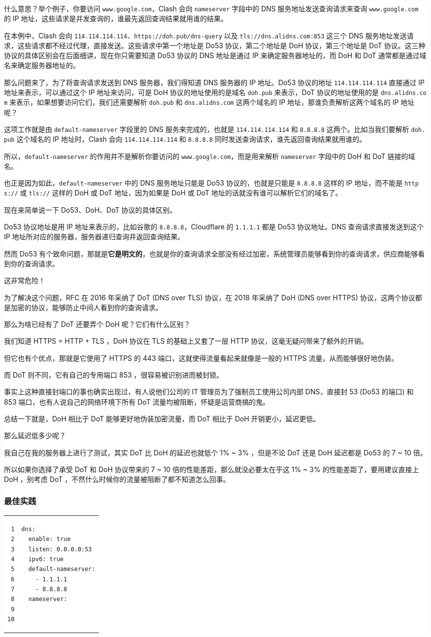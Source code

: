 什么意思？举个例子，你要访问 `www.google.com`，Clash 会向 `nameserver` 字段中的 DNS 服务地址发送查询请求来查询 `www.google.com` 的 IP 地址，这些请求是并发查询的，谁最先返回查询结果就用谁的结果。

在本例中，Clash 会向 `114.114.114.114`、`https://doh.pub/dns-query` 以及 `tls://dns.alidns.com:853` 这三个 DNS 服务地址发送请求，这些请求都不经过代理，直接发送。这些请求中第一个地址是 Do53 协议，第二个地址是 DoH 协议，第三个地址是 DoT 协议。这三种协议的具体区别会在后面细讲，现在你只需要知道 Do53 协议的 DNS 地址是通过 IP 来确定服务器地址的，而 DoH 和 DoT 通常都是通过域名来确定服务器地址的。

那么问题来了，为了将查询请求发送到 DNS 服务器，我们得知道 DNS 服务器的 IP 地址。Do53 协议的地址 `114.114.114.114` 直接通过 IP 地址来表示，可以通过这个 IP 地址来访问，可是 DoH 协议的地址使用的是域名 `doh.pub` 来表示，DoT 协议的地址使用的是 `dns.alidns.com` 来表示，如果想要访问它们，我们还需要解析 `doh.pub` 和 `dns.alidns.com` 这两个域名的 IP 地址，那谁负责解析这两个域名的 IP 地址呢？

这项工作就是由 `default-nameserver` 字段里的 DNS 服务来完成的，也就是 `114.114.114.114` 和 `8.8.8.8` 这两个。比如当我们要解析 `doh.pub` 这个域名的 IP 地址时，Clash 会向 `114.114.114.114` 和 `8.8.8.8` 同时发送查询请求，谁先返回查询结果就用谁的。

所以，`default-nameserver` 的作用并不是解析你要访问的 `www.google.com`，而是用来解析 `nameserver` 字段中的 DoH 和 DoT 链接的域名。

也正是因为如此，`default-nameserver` 中的 DNS 服务地址只能是 Do53 协议的，也就是只能是 `8.8.8.8` 这样的 IP 地址，而不能是 `https://` 或 `tls://` 这样的 DoH 或 DoT 地址，因为如果是 DoH 或 DoT 地址的话就没有谁可以解析它们的域名了。

现在来简单说一下 Do53、DoH、DoT 协议的具体区别。

Do53 协议地址是用 IP 地址来表示的，比如谷歌的 `8.8.8.8`，Cloudflare 的 `1.1.1.1` 都是 Do53 协议地址。DNS 查询请求直接发送到这个 IP 地址所对应的服务器，服务器递归查询并返回查询结果。

然而 Do53 有个致命问题，那就是**它是明文的**，也就是你的查询请求全部没有经过加密，系统管理员能够看到你的查询请求，供应商能够看到你的查询请求。

这非常危险！

为了解决这个问题，RFC 在 2016 年采纳了 DoT (DNS over TLS) 协议，在 2018 年采纳了 DoH (DNS over HTTPS) 协议，这两个协议都是加密的协议，能够防止中间人看到你的查询请求。

那么为啥已经有了 DoT 还要弄个 DoH 呢？它们有什么区别？

我们知道 HTTPS = HTTP + TLS ，DoH 协议在 TLS 的基础上又套了一层 HTTP 协议，这毫无疑问带来了额外的开销。

但它也有个优点，那就是它使用了 HTTPS 的 443 端口，这就使得流量看起来就像是一般的 HTTPS 流量，从而能够很好地伪装。

而 DoT 则不同，它有自己的专用端口 853 ，很容易被识别进而被封锁。

事实上这种直接封端口的事也确实出现过，有人说他们公司的 IT 管理员为了强制员工使用公司内部 DNS，直接封 53 (Do53 的端口) 和 853 端口，也有人说自己的网络环境下所有 DoT 流量均被阻断，怀疑是运营商搞的鬼。

总结一下就是，DoH 相比于 DoT 能够更好地伪装加密流量，而 DoT 相比于 DoH 开销更小，延迟更低。

那么延迟低多少呢？

我自己在我的服务器上进行了测试，其实 DoT 比 DoH 的延迟也就低个 1% ~ 3% ，但是不论 DoT 还是 DoH 延迟都是 Do53 的 7 ~ 10 倍。

所以如果你选择了承受 DoT 和 DoH 协议带来的 7 ~ 10 倍的性能差距，那么就没必要太在乎这 1% ~ 3% 的性能差距了，要用建议直接上 DoH ，别考虑 DoT ，不然什么时候你的流量被阻断了都不知道怎么回事。

### [](#最佳实践)最佳实践

<table class="lntable"><tbody><tr><td class="lntd"><pre tabindex="0" class="chroma"><code> 1
 2
 3
 4
 5
 6
 7
 8
 9
10
</code></pre></td><td class="lntd"><pre tabindex="0" class="chroma"><code class="language-yaml" data-lang="yaml">dns:
  enable: true
  listen: 0.0.0.0:53
  ipv6: true
  default-nameserver:
    - 1.1.1.1
    - 8.8.8.8
  nameserver: